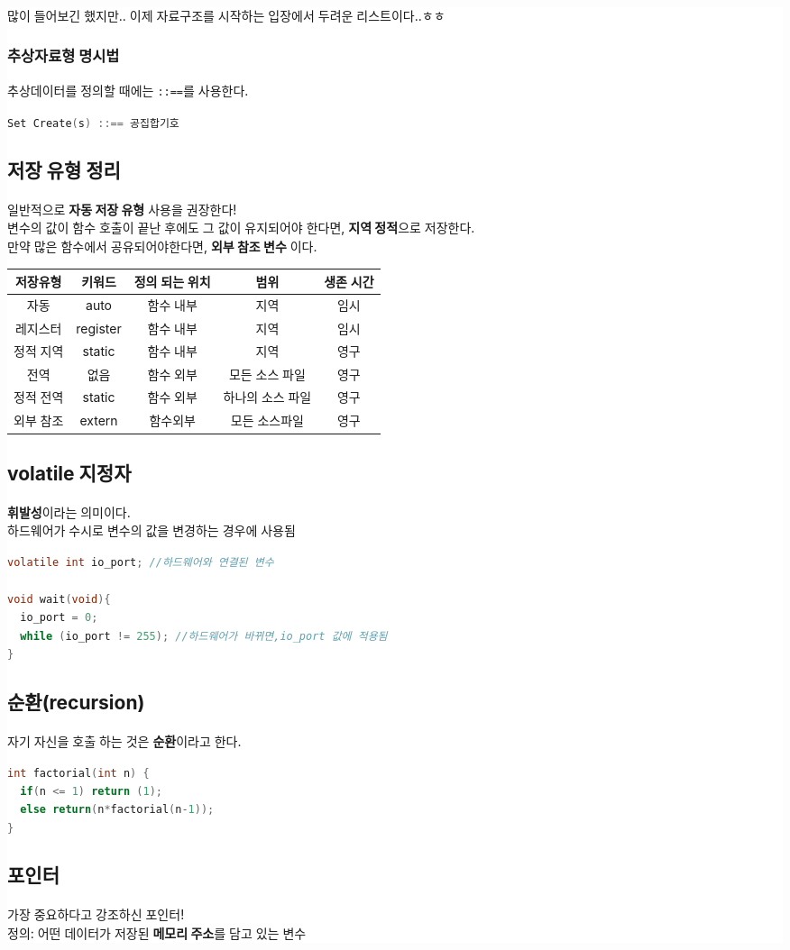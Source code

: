 많이 들어보긴 했지만.. 이제 자료구조를 시작하는 입장에서 두려운 리스트이다..ㅎㅎ  
  
### 추상자료형 명시법  
추상데이터를 정의할 때에는 `::==`를 사용한다.  
```c
Set Create(s) ::== 공집합기호 
```


## 저장 유형 정리  
일반적으로 **자동 저장 유형** 사용을 권장한다!  
변수의 값이 함수 호출이 끝난 후에도 그 값이 유지되어야 한다면, **지역 정적**으로 저장한다.  
만약 많은 함수에서 공유되어야한다면, **외부 참조 변수** 이다.  

| **저장유형** | **키워드** | **정의 되는 위치**| **범위** | **생존 시간** |  
| :--------: | :--------: | :--------: | :--------: | :--------: |  
|자동|auto |함수 내부 |지역 |임시 |  
|레지스터 |register |함수 내부 |지역 |임시 |
|정적 지역 |static |함수 내부 |지역 |영구 |
|전역 |없음 |함수 외부 |모든 소스 파일 |영구 |
| 정적 전역|static |함수 외부 |하나의 소스 파일 |영구 |
|외부 참조 |extern | 함수외부|모든 소스파일 |영구 |  

## volatile 지정자  
**휘발성**이라는 의미이다.  
하드웨어가 수시로 변수의 값을 변경하는 경우에 사용됨    
```c
volatile int io_port; //하드웨어와 연결된 변수  

void wait(void){
  io_port = 0;
  while (io_port != 255); //하드웨어가 바뀌면,io_port 값에 적용됨  
}
```

  
## 순환(recursion)  
자기 자신을 호출 하는 것은 **순환**이라고 한다.  

```c
int factorial(int n) {
  if(n <= 1) return (1);
  else return(n*factorial(n-1));
}
```

## 포인터  
가장 중요하다고 강조하신 포인터!  
정의: 어떤 데이터가 저장된 **메모리 주소**를 담고 있는 변수  

